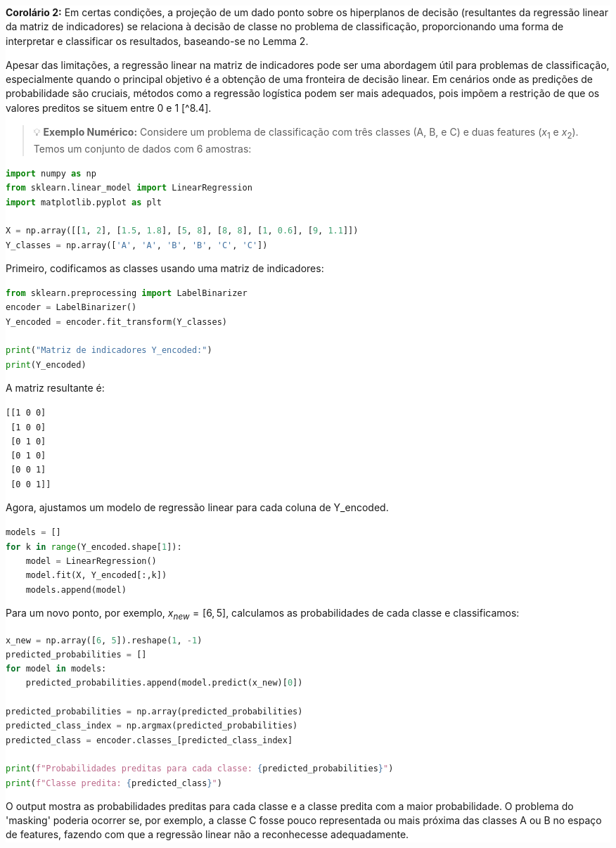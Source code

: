 **Corolário 2:** Em certas condições, a projeção de um dado ponto sobre os hiperplanos de decisão (resultantes da regressão linear da matriz de indicadores) se relaciona à decisão de classe no problema de classificação, proporcionando uma forma de interpretar e classificar os resultados, baseando-se no Lemma 2.

Apesar das limitações, a regressão linear na matriz de indicadores pode ser uma abordagem útil para problemas de classificação, especialmente quando o principal objetivo é a obtenção de uma fronteira de decisão linear. Em cenários onde as predições de probabilidade são cruciais, métodos como a regressão logística podem ser mais adequados, pois impõem a restrição de que os valores preditos se situem entre 0 e 1 [^8.4].

> 💡 **Exemplo Numérico:** Considere um problema de classificação com três classes (A, B, e C) e duas features ($x_1$ e $x_2$). Temos um conjunto de dados com 6 amostras:
```python
import numpy as np
from sklearn.linear_model import LinearRegression
import matplotlib.pyplot as plt

X = np.array([[1, 2], [1.5, 1.8], [5, 8], [8, 8], [1, 0.6], [9, 1.1]])
Y_classes = np.array(['A', 'A', 'B', 'B', 'C', 'C'])
```
Primeiro, codificamos as classes usando uma matriz de indicadores:
```python
from sklearn.preprocessing import LabelBinarizer
encoder = LabelBinarizer()
Y_encoded = encoder.fit_transform(Y_classes)

print("Matriz de indicadores Y_encoded:")
print(Y_encoded)
```
A matriz resultante é:
```
[[1 0 0]
 [1 0 0]
 [0 1 0]
 [0 1 0]
 [0 0 1]
 [0 0 1]]
```
Agora, ajustamos um modelo de regressão linear para cada coluna de Y_encoded.
```python
models = []
for k in range(Y_encoded.shape[1]):
    model = LinearRegression()
    model.fit(X, Y_encoded[:,k])
    models.append(model)
```
Para um novo ponto, por exemplo, $x_{new} = [6, 5]$, calculamos as probabilidades de cada classe e classificamos:
```python
x_new = np.array([6, 5]).reshape(1, -1)
predicted_probabilities = []
for model in models:
    predicted_probabilities.append(model.predict(x_new)[0])

predicted_probabilities = np.array(predicted_probabilities)
predicted_class_index = np.argmax(predicted_probabilities)
predicted_class = encoder.classes_[predicted_class_index]

print(f"Probabilidades preditas para cada classe: {predicted_probabilities}")
print(f"Classe predita: {predicted_class}")
```
O output mostra as probabilidades preditas para cada classe e a classe predita com a maior probabilidade. O problema do 'masking' poderia ocorrer se, por exemplo, a classe C fosse pouco representada ou mais próxima das classes A ou B no espaço de features, fazendo com que a regressão linear não a reconhecesse adequadamente.

